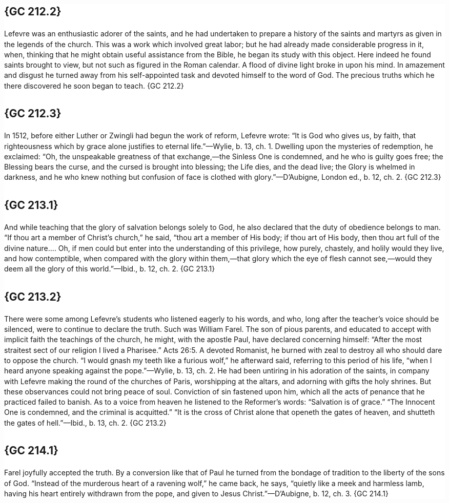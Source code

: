## {GC 212.2}

Lefevre was an enthusiastic adorer of the saints, and he had undertaken to prepare a history of the saints and martyrs as given in the legends of the church. This was a work which involved great labor; but he had already made considerable progress in it, when, thinking that he might obtain useful assistance from the Bible, he began its study with this object. Here indeed he found saints brought to view, but not such as figured in the Roman calendar. A flood of divine light broke in upon his mind. In amazement and disgust he turned away from his self-appointed task and devoted himself to the word of God. The precious truths which he there discovered he soon began to teach. {GC 212.2}

## {GC 212.3}

In 1512, before either Luther or Zwingli had begun the work of reform, Lefevre wrote: “It is God who gives us, by faith, that righteousness which by grace alone justifies to eternal life.”—Wylie, b. 13, ch. 1. Dwelling upon the mysteries of redemption, he exclaimed: “Oh, the unspeakable greatness of that exchange,—the Sinless One is condemned, and he who is guilty goes free; the Blessing bears the curse, and the cursed is brought into blessing; the Life dies, and the dead live; the Glory is whelmed in darkness, and he who knew nothing but confusion of face is clothed with glory.”—D’Aubigne, London ed., b. 12, ch. 2. {GC 212.3}

## {GC 213.1}

And while teaching that the glory of salvation belongs solely to God, he also declared that the duty of obedience belongs to man. “If thou art a member of Christ’s church,” he said, “thou art a member of His body; if thou art of His body, then thou art full of the divine nature.... Oh, if men could but enter into the understanding of this privilege, how purely, chastely, and holily would they live, and how contemptible, when compared with the glory within them,—that glory which the eye of flesh cannot see,—would they deem all the glory of this world.”—Ibid., b. 12, ch. 2. {GC 213.1}

## {GC 213.2}

There were some among Lefevre’s students who listened eagerly to his words, and who, long after the teacher’s voice should be silenced, were to continue to declare the truth. Such was William Farel. The son of pious parents, and educated to accept with implicit faith the teachings of the church, he might, with the apostle Paul, have declared concerning himself: “After the most straitest sect of our religion I lived a Pharisee.” Acts 26:5. A devoted Romanist, he burned with zeal to destroy all who should dare to oppose the church. “I would gnash my teeth like a furious wolf,” he afterward said, referring to this period of his life, “when I heard anyone speaking against the pope.”—Wylie, b. 13, ch. 2. He had been untiring in his adoration of the saints, in company with Lefevre making the round of the churches of Paris, worshipping at the altars, and adorning with gifts the holy shrines. But these observances could not bring peace of soul. Conviction of sin fastened upon him, which all the acts of penance that he practiced failed to banish. As to a voice from heaven he listened to the Reformer’s words: “Salvation is of grace.” “The Innocent One is condemned, and the criminal is acquitted.” “It is the cross of Christ alone that openeth the gates of heaven, and shutteth the gates of hell.”—Ibid., b. 13, ch. 2. {GC 213.2}

## {GC 214.1}

Farel joyfully accepted the truth. By a conversion like that of Paul he turned from the bondage of tradition to the liberty of the sons of God. “Instead of the murderous heart of a ravening wolf,” he came back, he says, “quietly like a meek and harmless lamb, having his heart entirely withdrawn from the pope, and given to Jesus Christ.”—D’Aubigne, b. 12, ch. 3. {GC 214.1}
